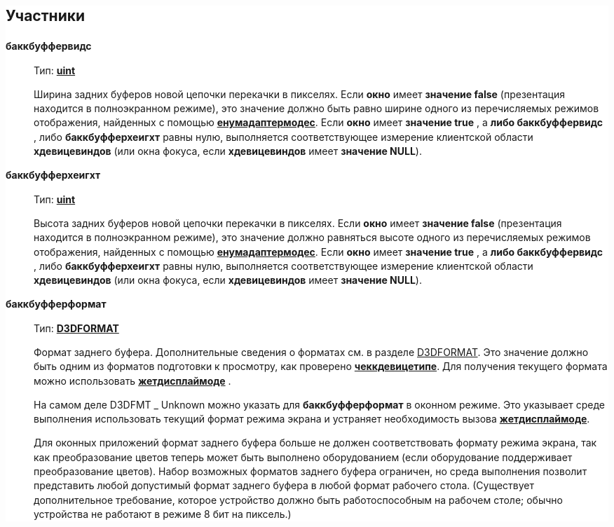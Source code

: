 

## <a name="members"></a>Участники

<dl> <dt>

**баккбуффервидс**
</dt> <dd>

Тип: **[ **uint**](../winprog/windows-data-types.md)**

</dd> <dd>

Ширина задних буферов новой цепочки перекачки в пикселях. Если **окно** имеет **значение false** (презентация находится в полноэкранном режиме), это значение должно быть равно ширине одного из перечисляемых режимов отображения, найденных с помощью [**енумадаптермодес**](/windows/win32/api/d3d9/nf-d3d9-idirect3d9-enumadaptermodes). Если **окно** имеет **значение true** , а **либо баккбуффервидс** , либо **баккбуфферхеигхт** равны нулю, выполняется соответствующее измерение клиентской области **хдевицевиндов** (или окна фокуса, если **хдевицевиндов** имеет **значение NULL**).

</dd> <dt>

**баккбуфферхеигхт**
</dt> <dd>

Тип: **[ **uint**](../winprog/windows-data-types.md)**

</dd> <dd>

Высота задних буферов новой цепочки перекачки в пикселях. Если **окно** имеет **значение false** (презентация находится в полноэкранном режиме), это значение должно равняться высоте одного из перечисляемых режимов отображения, найденных с помощью [**енумадаптермодес**](/windows/win32/api/d3d9/nf-d3d9-idirect3d9-enumadaptermodes). Если **окно** имеет **значение true** , а **либо баккбуффервидс** , либо **баккбуфферхеигхт** равны нулю, выполняется соответствующее измерение клиентской области **хдевицевиндов** (или окна фокуса, если **хдевицевиндов** имеет **значение NULL**).

</dd> <dt>

**баккбуфферформат**
</dt> <dd>

Тип: **[D3DFORMAT](d3dformat.md)**

</dd> <dd>

Формат заднего буфера. Дополнительные сведения о форматах см. в разделе [D3DFORMAT](d3dformat.md). Это значение должно быть одним из форматов подготовки к просмотру, как проверено [**чеккдевицетипе**](/windows/desktop/api). Для получения текущего формата можно использовать [**жетдисплаймоде**](/windows/win32/api/d3d9helper/nf-d3d9helper-idirect3ddevice9-getdisplaymode) .

На самом деле D3DFMT \_ Unknown можно указать для **баккбуфферформат** в оконном режиме. Это указывает среде выполнения использовать текущий формат режима экрана и устраняет необходимость вызова [**жетдисплаймоде**](/windows/win32/api/d3d9helper/nf-d3d9helper-idirect3ddevice9-getdisplaymode).

Для оконных приложений формат заднего буфера больше не должен соответствовать формату режима экрана, так как преобразование цветов теперь может быть выполнено оборудованием (если оборудование поддерживает преобразование цветов). Набор возможных форматов заднего буфера ограничен, но среда выполнения позволит представить любой допустимый формат заднего буфера в любой формат рабочего стола. (Существует дополнительное требование, которое устройство должно быть работоспособным на рабочем столе; обычно устройства не работают в режиме 8 бит на пиксель.)
